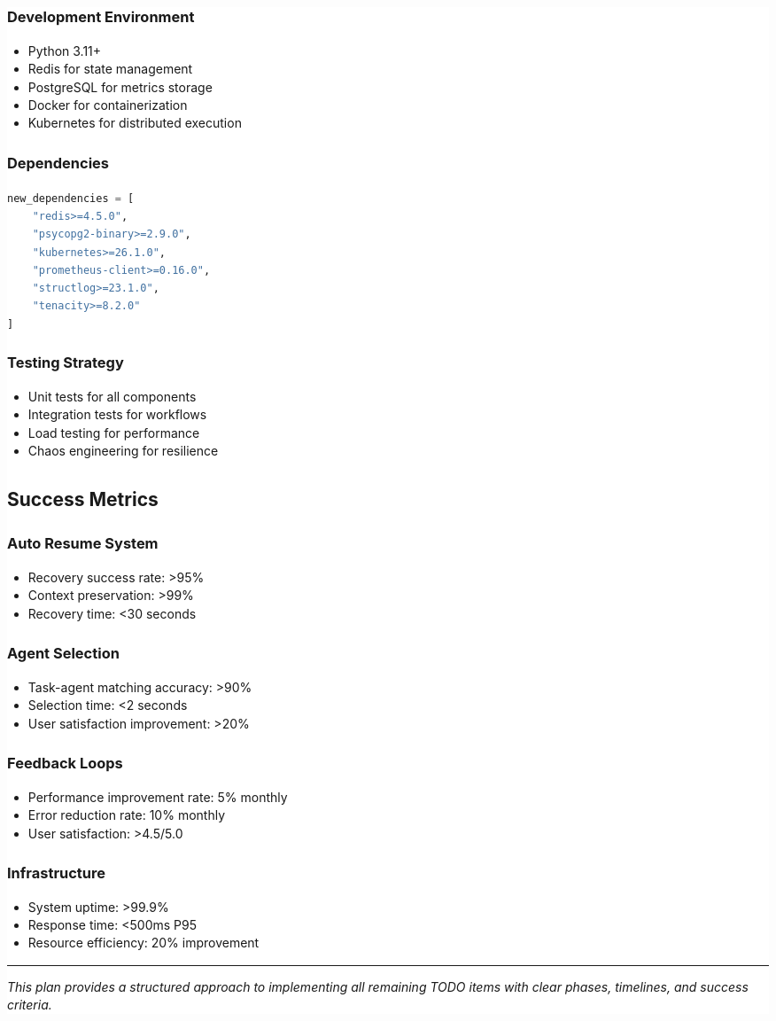 ### Development Environment
- Python 3.11+
- Redis for state management
- PostgreSQL for metrics storage
- Docker for containerization
- Kubernetes for distributed execution

### Dependencies
```python
new_dependencies = [
    "redis>=4.5.0",
    "psycopg2-binary>=2.9.0",
    "kubernetes>=26.1.0",
    "prometheus-client>=0.16.0",
    "structlog>=23.1.0",
    "tenacity>=8.2.0"
]
```

### Testing Strategy
- Unit tests for all components
- Integration tests for workflows
- Load testing for performance
- Chaos engineering for resilience

## Success Metrics

### Auto Resume System
- Recovery success rate: >95%
- Context preservation: >99%
- Recovery time: <30 seconds

### Agent Selection
- Task-agent matching accuracy: >90%
- Selection time: <2 seconds
- User satisfaction improvement: >20%

### Feedback Loops
- Performance improvement rate: 5% monthly
- Error reduction rate: 10% monthly
- User satisfaction: >4.5/5.0

### Infrastructure
- System uptime: >99.9%
- Response time: <500ms P95
- Resource efficiency: 20% improvement

---

*This plan provides a structured approach to implementing all remaining TODO items with clear phases, timelines, and success criteria.*